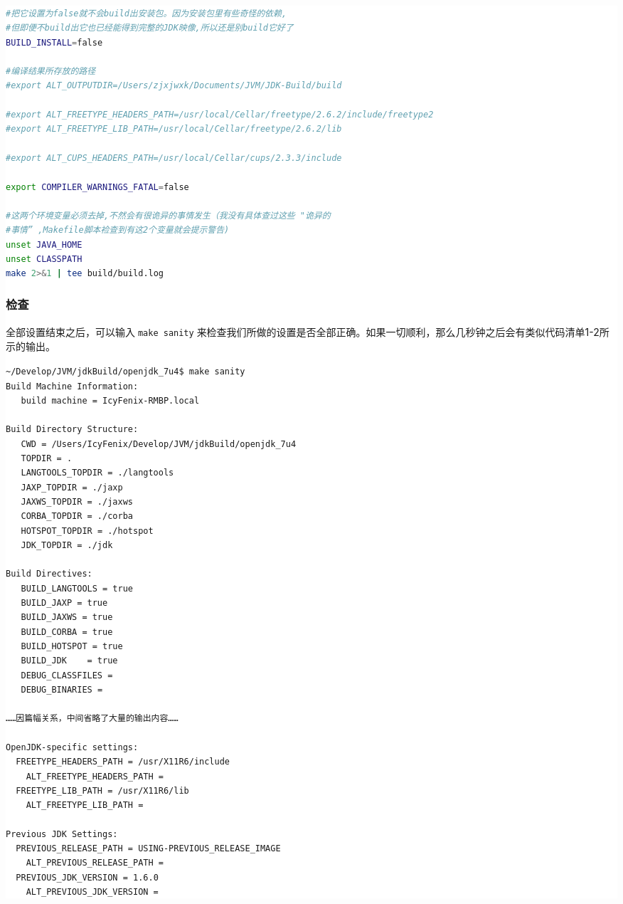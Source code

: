 ```bash
#把它设置为false就不会build出安装包。因为安装包里有些奇怪的依赖, 
#但即便不build出它也已经能得到完整的JDK映像,所以还是别build它好了
BUILD_INSTALL=false

#编译结果所存放的路径
#export ALT_OUTPUTDIR=/Users/zjxjwxk/Documents/JVM/JDK-Build/build

#export ALT_FREETYPE_HEADERS_PATH=/usr/local/Cellar/freetype/2.6.2/include/freetype2
#export ALT_FREETYPE_LIB_PATH=/usr/local/Cellar/freetype/2.6.2/lib

#export ALT_CUPS_HEADERS_PATH=/usr/local/Cellar/cups/2.3.3/include

export COMPILER_WARNINGS_FATAL=false

#这两个环境变量必须去掉,不然会有很诡异的事情发生（我没有具体查过这些 "诡异的
#事情” ,Makefile脚本裣查到有这2个变量就会提示警告)
unset JAVA_HOME
unset CLASSPATH
make 2>&1 | tee build/build.log
```



### 检查

全部设置结束之后，可以输入 `make sanity` 来检查我们所做的设置是否全部正确。如果一切顺利，那么几秒钟之后会有类似代码清单1-2所示的输出。

```bash
~/Develop/JVM/jdkBuild/openjdk_7u4$ make sanity  
Build Machine Information:  
   build machine = IcyFenix-RMBP.local  
 
Build Directory Structure:  
   CWD = /Users/IcyFenix/Develop/JVM/jdkBuild/openjdk_7u4  
   TOPDIR = .  
   LANGTOOLS_TOPDIR = ./langtools  
   JAXP_TOPDIR = ./jaxp  
   JAXWS_TOPDIR = ./jaxws  
   CORBA_TOPDIR = ./corba  
   HOTSPOT_TOPDIR = ./hotspot  
   JDK_TOPDIR = ./jdk  
 
Build Directives:  
   BUILD_LANGTOOLS = true   
   BUILD_JAXP = true   
   BUILD_JAXWS = true   
   BUILD_CORBA = true   
   BUILD_HOTSPOT = true   
   BUILD_JDK    = true   
   DEBUG_CLASSFILES =    
   DEBUG_BINARIES =    
 
……因篇幅关系，中间省略了大量的输出内容……  
   
OpenJDK-specific settings:  
  FREETYPE_HEADERS_PATH = /usr/X11R6/include  
    ALT_FREETYPE_HEADERS_PATH =   
  FREETYPE_LIB_PATH = /usr/X11R6/lib  
    ALT_FREETYPE_LIB_PATH =   
 
Previous JDK Settings:  
  PREVIOUS_RELEASE_PATH = USING-PREVIOUS_RELEASE_IMAGE  
    ALT_PREVIOUS_RELEASE_PATH =   
  PREVIOUS_JDK_VERSION = 1.6.0  
    ALT_PREVIOUS_JDK_VERSION =   
```